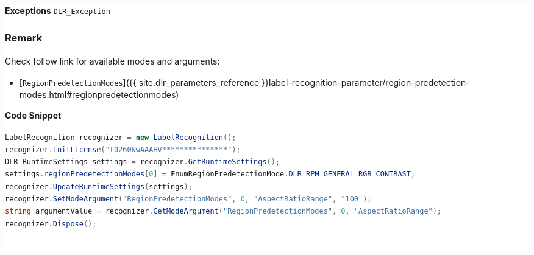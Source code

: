 **Exceptions**
[`DLR_Exception`](../class/label-recognition-exception.html)

### Remark
Check follow link for available modes and arguments:
- [`RegionPredetectionModes`]({{ site.dlr_parameters_reference }}label-recognition-parameter/region-predetection-modes.html#regionpredetectionmodes)

**Code Snippet**
```csharp
LabelRecognition recognizer = new LabelRecognition();
recognizer.InitLicense("t0260NwAAAHV***************");
DLR_RuntimeSettings settings = recognizer.GetRuntimeSettings();
settings.regionPredetectionModes[0] = EnumRegionPredetectionMode.DLR_RPM_GENERAL_RGB_CONTRAST;
recognizer.UpdateRuntimeSettings(settings);
recognizer.SetModeArgument("RegionPredetectionModes", 0, "AspectRatioRange", "100");
string argumentValue = recognizer.GetModeArgument("RegionPredetectionModes", 0, "AspectRatioRange");
recognizer.Dispose();
```

&nbsp;

